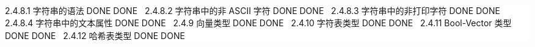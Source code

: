 
<tr>
<td class="org-left">2.4.8.1 字符串的语法</td>
<td class="org-left">DONE</td>
<td class="org-left">DONE</td>
<td class="org-left">&#xa0;</td>
</tr>


<tr>
<td class="org-left">2.4.8.2 字符串中的非 ASCII 字符</td>
<td class="org-left">DONE</td>
<td class="org-left">DONE</td>
<td class="org-left">&#xa0;</td>
</tr>


<tr>
<td class="org-left">2.4.8.3 字符串中的非打印字符</td>
<td class="org-left">DONE</td>
<td class="org-left">DONE</td>
<td class="org-left">&#xa0;</td>
</tr>


<tr>
<td class="org-left">2.4.8.4 字符串中的文本属性</td>
<td class="org-left">DONE</td>
<td class="org-left">DONE</td>
<td class="org-left">&#xa0;</td>
</tr>


<tr>
<td class="org-left">2.4.9 向量类型</td>
<td class="org-left">DONE</td>
<td class="org-left">DONE</td>
<td class="org-left">&#xa0;</td>
</tr>


<tr>
<td class="org-left">2.4.10 字符表类型</td>
<td class="org-left">DONE</td>
<td class="org-left">DONE</td>
<td class="org-left">&#xa0;</td>
</tr>


<tr>
<td class="org-left">2.4.11 Bool-Vector 类型</td>
<td class="org-left">DONE</td>
<td class="org-left">DONE</td>
<td class="org-left">&#xa0;</td>
</tr>


<tr>
<td class="org-left">2.4.12 哈希表类型</td>
<td class="org-left">DONE</td>
<td class="org-left">DONE</td>
<td class="org-left">&#xa0;</td>
</tr>
